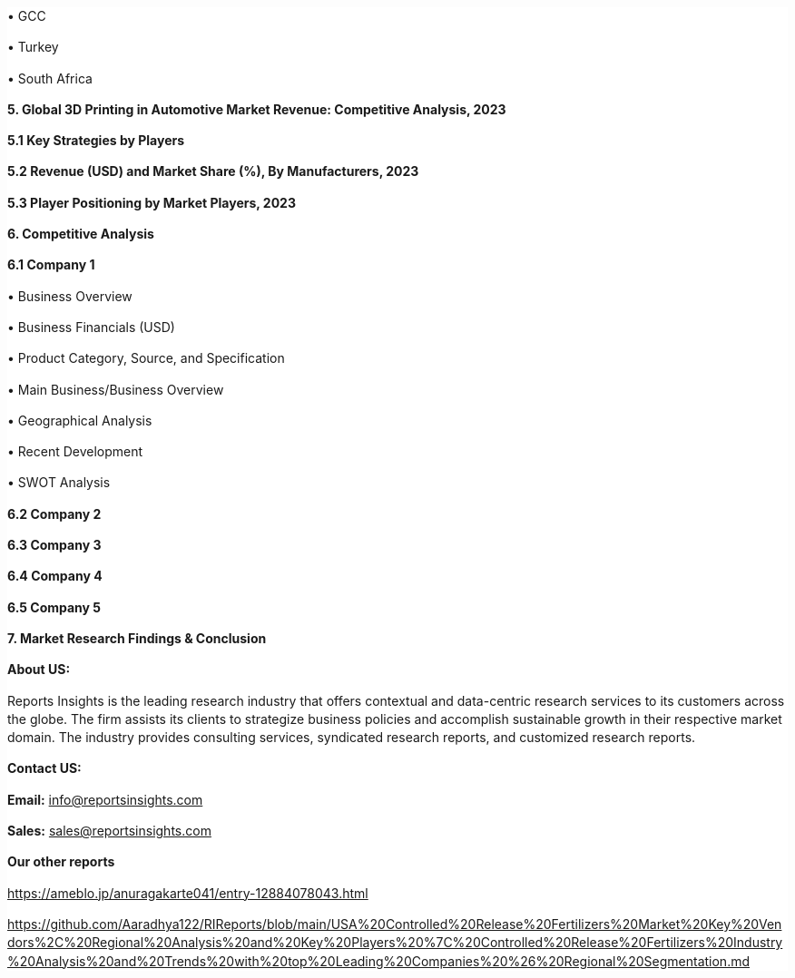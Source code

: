 • GCC

• Turkey

• South Africa

<strong>5. Global 3D Printing in Automotive Market Revenue: Competitive Analysis, 2023</strong>

<strong>5.1 Key Strategies by Players</strong>

<strong>5.2 Revenue (USD) and Market Share (%), By Manufacturers, 2023</strong>

<strong>5.3 Player Positioning by Market Players, 2023</strong>

<strong>6. Competitive Analysis</strong>

<strong>6.1 Company 1</strong>

• Business Overview

• Business Financials (USD)

• Product Category, Source, and Specification

• Main Business/Business Overview

• Geographical Analysis

• Recent Development

• SWOT Analysis

<strong>6.2 Company 2</strong>

<strong>6.3 Company 3</strong>

<strong>6.4 Company 4</strong>

<strong>6.5 Company 5</strong>

<strong>7. Market Research Findings &amp; Conclusion</strong>

<strong>About US:</strong>

Reports Insights is the leading research industry that offers contextual and data-centric research services to its customers across the globe. The firm assists its clients to strategize business policies and accomplish sustainable growth in their respective market domain. The industry provides consulting services, syndicated research reports, and customized research reports.

<strong>Contact US:</strong>

<p class=""""><b>Email:</b> <a href=mailto:info@reportsinsights.com>info@reportsinsights.com</a></p>
<p class=""""><b>Sales:</b> <a href=mailto:sales@reportsinsights.com>sales@reportsinsights.com</a></p>

<strong>Our other reports</strong>

<a href=https://ameblo.jp/anuragakarte041/entry-12884078043.html>https://ameblo.jp/anuragakarte041/entry-12884078043.html</a>

<a href=https://github.com/Aaradhya122/RIReports/blob/main/USA%20Controlled%20Release%20Fertilizers%20Market%20Key%20Vendors%2C%20Regional%20Analysis%20and%20Key%20Players%20%7C%20Controlled%20Release%20Fertilizers%20Industry%20Analysis%20and%20Trends%20with%20top%20Leading%20Companies%20%26%20Regional%20Segmentation.md>https://github.com/Aaradhya122/RIReports/blob/main/USA%20Controlled%20Release%20Fertilizers%20Market%20Key%20Vendors%2C%20Regional%20Analysis%20and%20Key%20Players%20%7C%20Controlled%20Release%20Fertilizers%20Industry%20Analysis%20and%20Trends%20with%20top%20Leading%20Companies%20%26%20Regional%20Segmentation.md</a>
